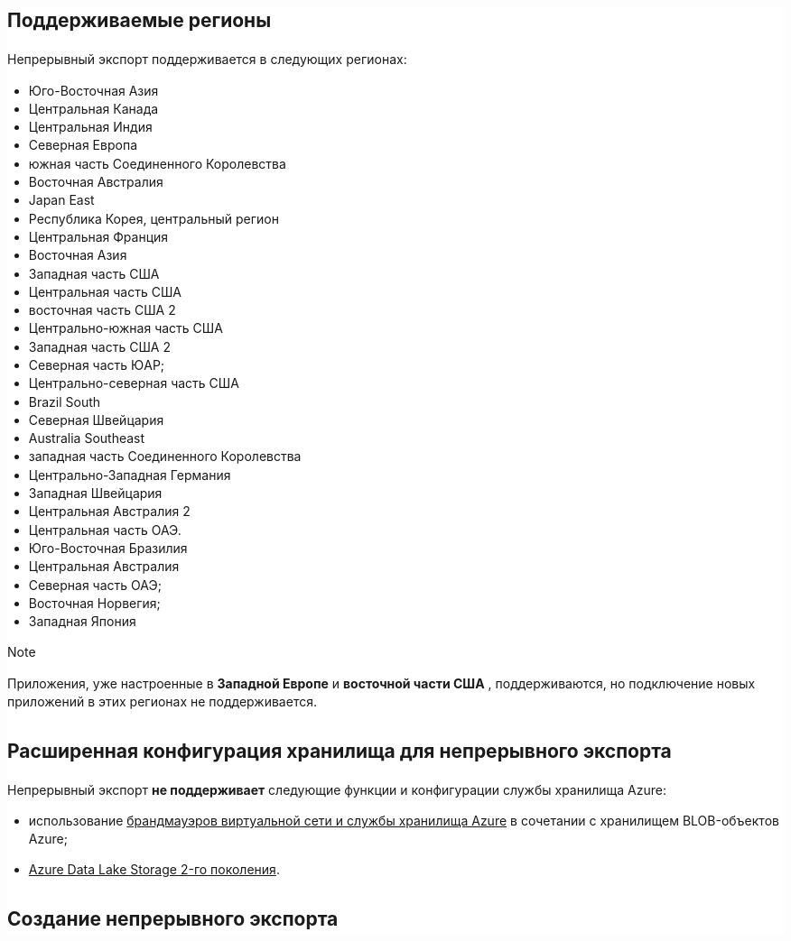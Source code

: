 ## <a name="supported-regions"></a>Поддерживаемые регионы

Непрерывный экспорт поддерживается в следующих регионах:

* Юго-Восточная Азия
* Центральная Канада
* Центральная Индия
* Северная Европа
* южная часть Соединенного Королевства
* Восточная Австралия
* Japan East
* Республика Корея, центральный регион
* Центральная Франция
* Восточная Азия
* Западная часть США
* Центральная часть США
* восточная часть США 2
* Центрально-южная часть США
* Западная часть США 2
* Северная часть ЮАР;
* Центрально-северная часть США
* Brazil South
* Северная Швейцария
* Australia Southeast
* западная часть Соединенного Королевства
* Центрально-Западная Германия
* Западная Швейцария
* Центральная Австралия 2
* Центральная часть ОАЭ.
* Юго-Восточная Бразилия
* Центральная Австралия
* Северная часть ОАЭ;
* Восточная Норвегия;
* Западная Япония

> [!NOTE]
> Приложения, уже настроенные в **Западной Европе** и **восточной части США** , поддерживаются, но подключение новых приложений в этих регионах не поддерживается.

## <a name="continuous-export-advanced-storage-configuration"></a>Расширенная конфигурация хранилища для непрерывного экспорта

Непрерывный экспорт **не поддерживает** следующие функции и конфигурации службы хранилища Azure:

* использование [брандмауэров виртуальной сети и службы хранилища Azure](../../storage/common/storage-network-security.md) в сочетании с хранилищем BLOB-объектов Azure;

* [Azure Data Lake Storage 2-го поколения](../../storage/blobs/data-lake-storage-introduction.md).

## <a name="create-a-continuous-export"></a><a name="setup"></a>Создание непрерывного экспорта


[exportasa]: ./code-sample-export-sql-stream-analytics.md
[roles]: ./resources-roles-access-control.md